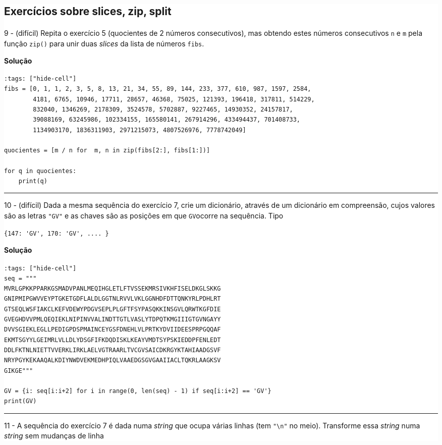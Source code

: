 ## Exercícios sobre slices, zip, split

9 - (difícil) Repita o exercício 5 (quocientes de 2 números consecutivos), mas obtendo estes números
consecutivos `n` e `m` pela função `zip()` para unir duas *slices* da lista de números `fibs`.

**Solução**

```{code-cell} ipython3
:tags: ["hide-cell"]
fibs = [0, 1, 1, 2, 3, 5, 8, 13, 21, 34, 55, 89, 144, 233, 377, 610, 987, 1597, 2584,
        4181, 6765, 10946, 17711, 28657, 46368, 75025, 121393, 196418, 317811, 514229,
        832040, 1346269, 2178309, 3524578, 5702887, 9227465, 14930352, 24157817,
        39088169, 63245986, 102334155, 165580141, 267914296, 433494437, 701408733,
        1134903170, 1836311903, 2971215073, 4807526976, 7778742049]

quocientes = [m / n for  m, n in zip(fibs[2:], fibs[1:])]

for q in quocientes:
    print(q)
```

---

10 - (difícil) Dada a mesma sequência do exercício 7, crie um dicionário, através de um dicionário
em compreensão, cujos valores são as letras `"GV"` e as chaves são as posições em que `GV`ocorre na
sequência. Tipo

```{code-block} python3
{147: 'GV', 170: 'GV', .... }
```

**Solução**

```{code-cell} ipython3
:tags: ["hide-cell"]
seq = """
MVRLGPKKPPARKGSMADVPANLMEQIHGLETLFTVSSEKMRSIVKHFISELDKGLSKKG
GNIPMIPGWVVEYPTGKETGDFLALDLGGTNLRVVLVKLGGNHDFDTTQNKYRLPDHLRT
GTSEQLWSFIAKCLKEFVDEWYPDGVSEPLPLGFTFSYPASQKKINSGVLQRWTKGFDIE
GVEGHDVVPMLQEQIEKLNIPINVVALINDTTGTLVASLYTDPQTKMGIIIGTGVNGAYY
DVVSGIEKLEGLLPEDIGPDSPMAINCEYGSFDNEHLVLPRTKYDVIIDEESPRPGQQAF
EKMTSGYYLGEIMRLVLLDLYDSGFIFKDQDISKLKEAYVMDTSYPSKIEDDPFENLEDT
DDLFKTNLNIETTVVERKLIRKLAELVGTRAARLTVCGVSAICDKRGYKTAHIAADGSVF
NRYPGYKEKAAQALKDIYNWDVEKMEDHPIQLVAAEDGSGVGAAIIACLTQKRLAAGKSV
GIKGE"""

GV = {i: seq[i:i+2] for i in range(0, len(seq) - 1) if seq[i:i+2] == 'GV'}
print(GV)
```

---

11 - A sequência do exercício 7 é dada numa *string* que ocupa várias linhas (tem `"\n"` no meio).
Transforme essa *string* numa *string* sem mudanças de linha
